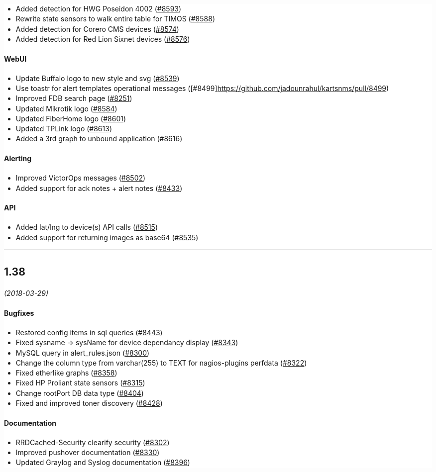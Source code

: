 * Added detection for HWG Poseidon 4002 ([#8593](https://github.com/jadounrahul/kartsnms/pull/8593))
* Rewrite state sensors to walk entire table for TIMOS ([#8588](https://github.com/jadounrahul/kartsnms/pull/8588))
* Added detection for Corero CMS devices ([#8574](https://github.com/jadounrahul/kartsnms/pull/8574))
* Added detection for Red Lion Sixnet devices ([#8576](https://github.com/jadounrahul/kartsnms/pull/8576))

#### WebUI
* Update Buffalo logo to new style and svg ([#8539](https://github.com/jadounrahul/kartsnms/issues/8539))
* Use toastr for alert templates operational messages ([#8499]https://github.com/jadounrahul/kartsnms/pull/8499)
* Improved FDB search page ([#8251](https://github.com/jadounrahul/kartsnms/pull/8251))
* Updated Mikrotik logo ([#8584](https://github.com/jadounrahul/kartsnms/pull/8584))
* Updated FiberHome logo ([#8601](https://github.com/jadounrahul/kartsnms/pull/8601))
* Updated TPLink logo ([#8613](https://github.com/jadounrahul/kartsnms/pull/8613))
* Added a 3rd graph to unbound application ([#8616](https://github.com/jadounrahul/kartsnms/pull/8616))

#### Alerting
* Improved VictorOps messages ([#8502](https://github.com/jadounrahul/kartsnms/pull/8502))
* Added support for ack notes + alert notes ([#8433](https://github.com/jadounrahul/kartsnms/pull/8433))

#### API
* Added lat/lng to device(s) API calls ([#8515](https://github.com/jadounrahul/kartsnms/pull/8515))
* Added support for returning images as base64 ([#8535](https://github.com/jadounrahul/kartsnms/pull/8535))
---

## 1.38
*(2018-03-29)*

#### Bugfixes
* Restored config items in sql queries ([#8443](https://github.com/jadounrahul/kartsnms/issues/8443))
* Fixed sysname -> sysName for device dependancy display ([#8343](https://github.com/jadounrahul/kartsnms/issues/8343))
* MySQL query in alert_rules.json ([#8300](https://github.com/jadounrahul/kartsnms/issues/8300))
* Change the column type from varchar(255) to TEXT for nagios-plugins perfdata ([#8322](https://github.com/jadounrahul/kartsnms/issues/8322))
* Fixed etherlike graphs ([#8358](https://github.com/jadounrahul/kartsnms/issues/8358))
* Fixed HP Proliant state sensors ([#8315](https://github.com/jadounrahul/kartsnms/issues/8315))
* Change rootPort DB data type ([#8404](https://github.com/jadounrahul/kartsnms/issues/8404))
* Fixed and improved toner discovery ([#8428](https://github.com/jadounrahul/kartsnms/issues/8428))

#### Documentation
* RRDCached-Security clearify security ([#8302](https://github.com/jadounrahul/kartsnms/issues/8302))
* Improved pushover documentation ([#8330](https://github.com/jadounrahul/kartsnms/issues/8330))
* Updated Graylog and Syslog documentation ([#8396](https://github.com/jadounrahul/kartsnms/issues/8396))
